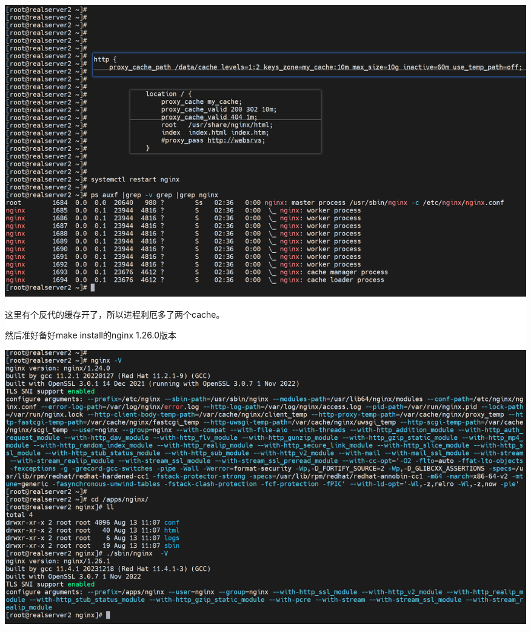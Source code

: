 ![image-20240814103727049](4.Haproxy使用socat工具管理和静态调度算法.assets/image-20240814103727049.png)

这里有个反代的缓存开了，所以进程利厄多了两个cache。



然后准好备好make install的nginx 1.26.0版本

![image-20240814103834320](4.Haproxy使用socat工具管理和静态调度算法.assets/image-20240814103834320.png)
